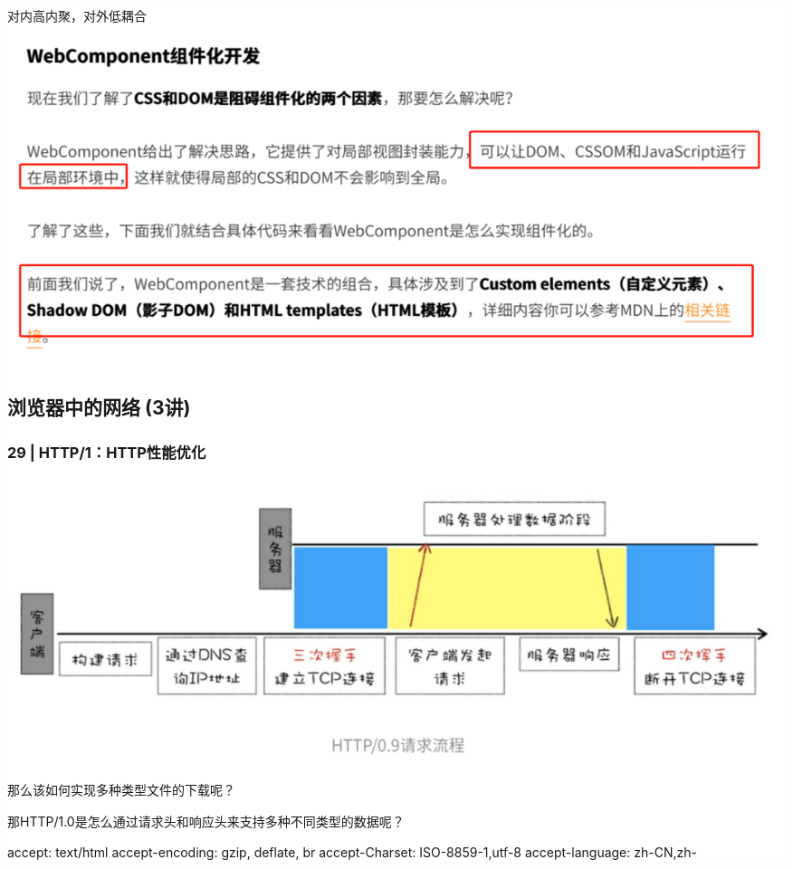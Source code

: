 对内⾼内聚，对外低耦合

![image-20200421171824749](imge/image-20200421171824749.png)

## 浏览器中的网络 (3讲)

### 29 | HTTP/1：HTTP性能优化

![image-20200421175904323](imge/image-20200421175904323.png)

那么该如何实现多种类型⽂件的下载呢？

那HTTP/1.0是怎么通过请求头和响应头来⽀持多种不同类型的数据呢？

accept: text/html
accept-encoding: gzip, deflate, br
accept-Charset: ISO-8859-1,utf-8
accept-language: zh-CN,zh- 
